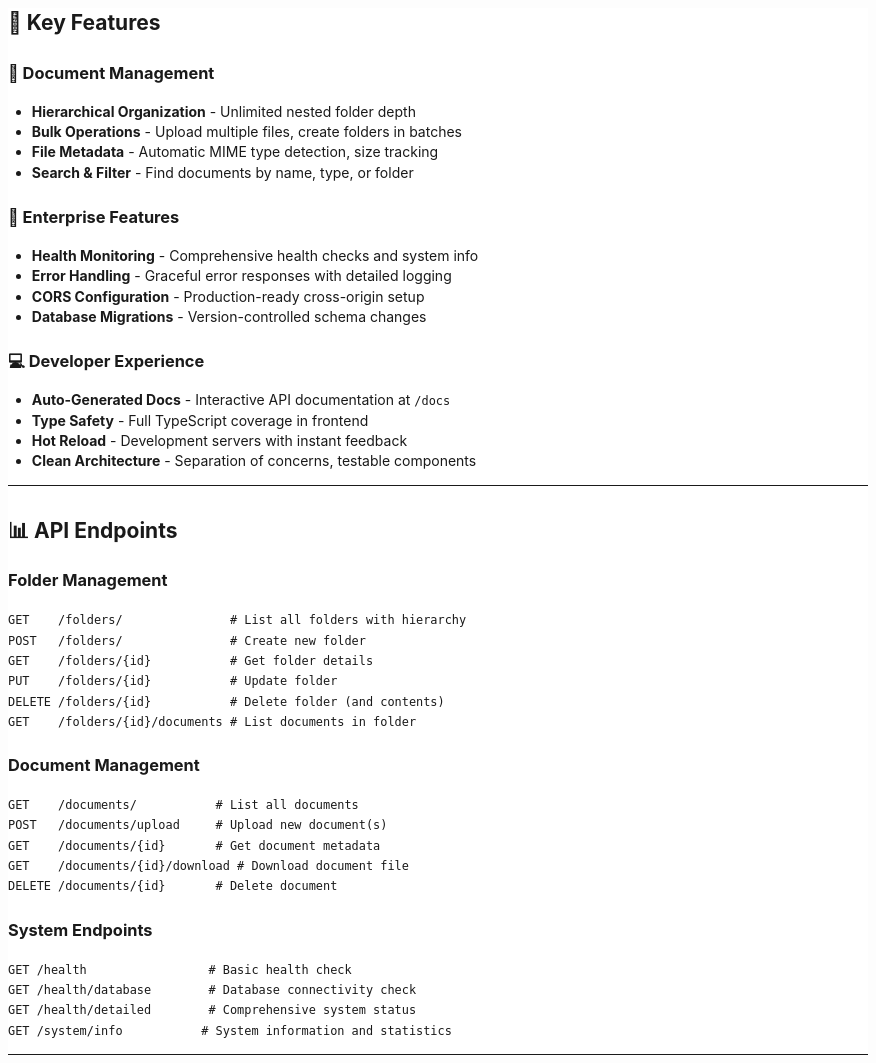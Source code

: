 
## 🎨 **Key Features**

### **📁 Document Management**
- **Hierarchical Organization** - Unlimited nested folder depth
- **Bulk Operations** - Upload multiple files, create folders in batches
- **File Metadata** - Automatic MIME type detection, size tracking
- **Search & Filter** - Find documents by name, type, or folder

### **🔧 Enterprise Features**  
- **Health Monitoring** - Comprehensive health checks and system info
- **Error Handling** - Graceful error responses with detailed logging
- **CORS Configuration** - Production-ready cross-origin setup
- **Database Migrations** - Version-controlled schema changes

### **💻 Developer Experience**
- **Auto-Generated Docs** - Interactive API documentation at `/docs`
- **Type Safety** - Full TypeScript coverage in frontend
- **Hot Reload** - Development servers with instant feedback
- **Clean Architecture** - Separation of concerns, testable components

---

## 📊 **API Endpoints**

### **Folder Management**
```http
GET    /folders/               # List all folders with hierarchy
POST   /folders/               # Create new folder
GET    /folders/{id}           # Get folder details
PUT    /folders/{id}           # Update folder
DELETE /folders/{id}           # Delete folder (and contents)
GET    /folders/{id}/documents # List documents in folder
```

### **Document Management**
```http
GET    /documents/           # List all documents
POST   /documents/upload     # Upload new document(s)
GET    /documents/{id}       # Get document metadata
GET    /documents/{id}/download # Download document file
DELETE /documents/{id}       # Delete document
```

### **System Endpoints**
```http
GET /health                 # Basic health check
GET /health/database        # Database connectivity check  
GET /health/detailed        # Comprehensive system status
GET /system/info           # System information and statistics
```

---